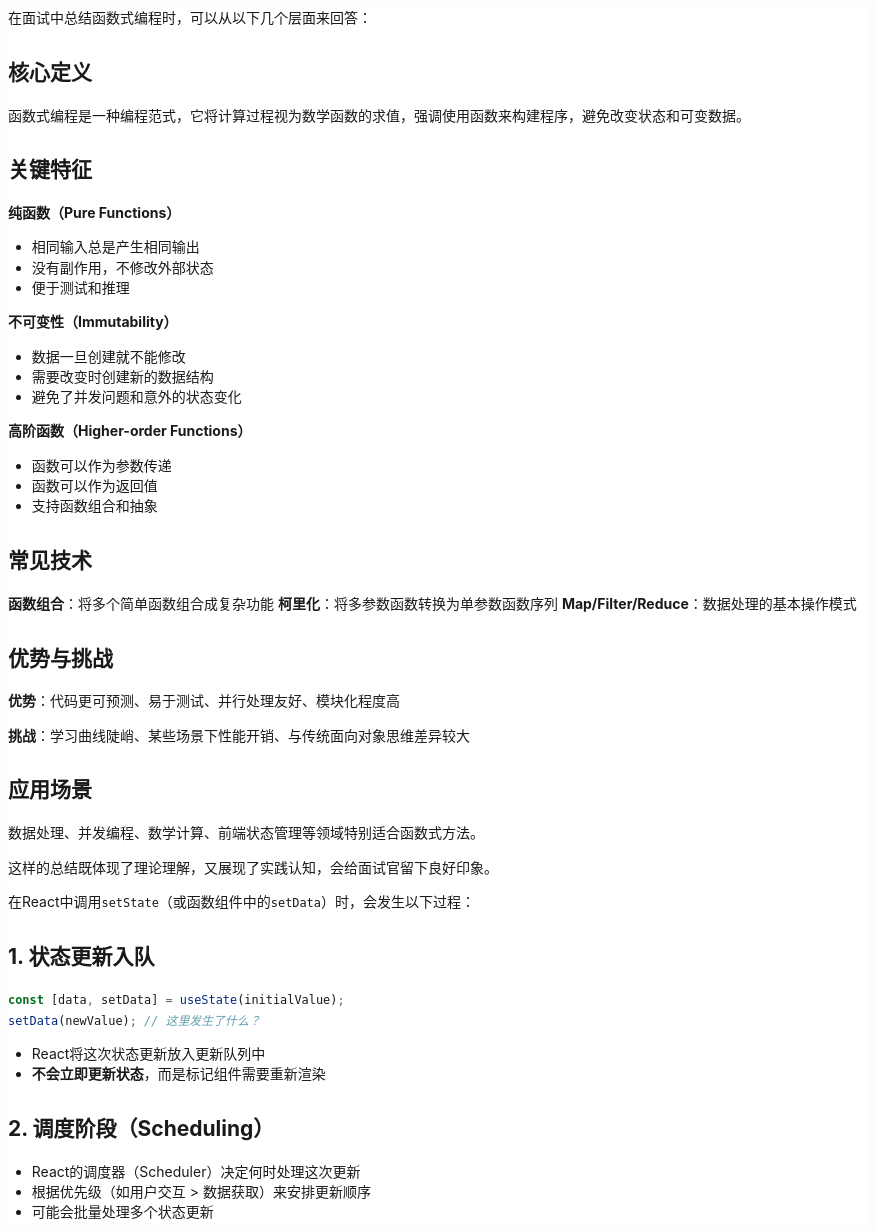 在面试中总结函数式编程时，可以从以下几个层面来回答：

## 核心定义

函数式编程是一种编程范式，它将计算过程视为数学函数的求值，强调使用函数来构建程序，避免改变状态和可变数据。

## 关键特征

**纯函数（Pure Functions）**

- 相同输入总是产生相同输出
- 没有副作用，不修改外部状态
- 便于测试和推理

**不可变性（Immutability）**

- 数据一旦创建就不能修改
- 需要改变时创建新的数据结构
- 避免了并发问题和意外的状态变化

**高阶函数（Higher-order Functions）**

- 函数可以作为参数传递
- 函数可以作为返回值
- 支持函数组合和抽象

## 常见技术

**函数组合**：将多个简单函数组合成复杂功能 **柯里化**：将多参数函数转换为单参数函数序列 **Map/Filter/Reduce**：数据处理的基本操作模式

## 优势与挑战

**优势**：代码更可预测、易于测试、并行处理友好、模块化程度高

**挑战**：学习曲线陡峭、某些场景下性能开销、与传统面向对象思维差异较大

## 应用场景

数据处理、并发编程、数学计算、前端状态管理等领域特别适合函数式方法。

这样的总结既体现了理论理解，又展现了实践认知，会给面试官留下良好印象。


在React中调用`setState`（或函数组件中的`setData`）时，会发生以下过程：

## 1. 状态更新入队
```javascript
const [data, setData] = useState(initialValue);
setData(newValue); // 这里发生了什么？
```

- React将这次状态更新放入更新队列中
- **不会立即更新状态**，而是标记组件需要重新渲染

## 2. 调度阶段（Scheduling）
- React的调度器（Scheduler）决定何时处理这次更新
- 根据优先级（如用户交互 > 数据获取）来安排更新顺序
- 可能会批量处理多个状态更新
